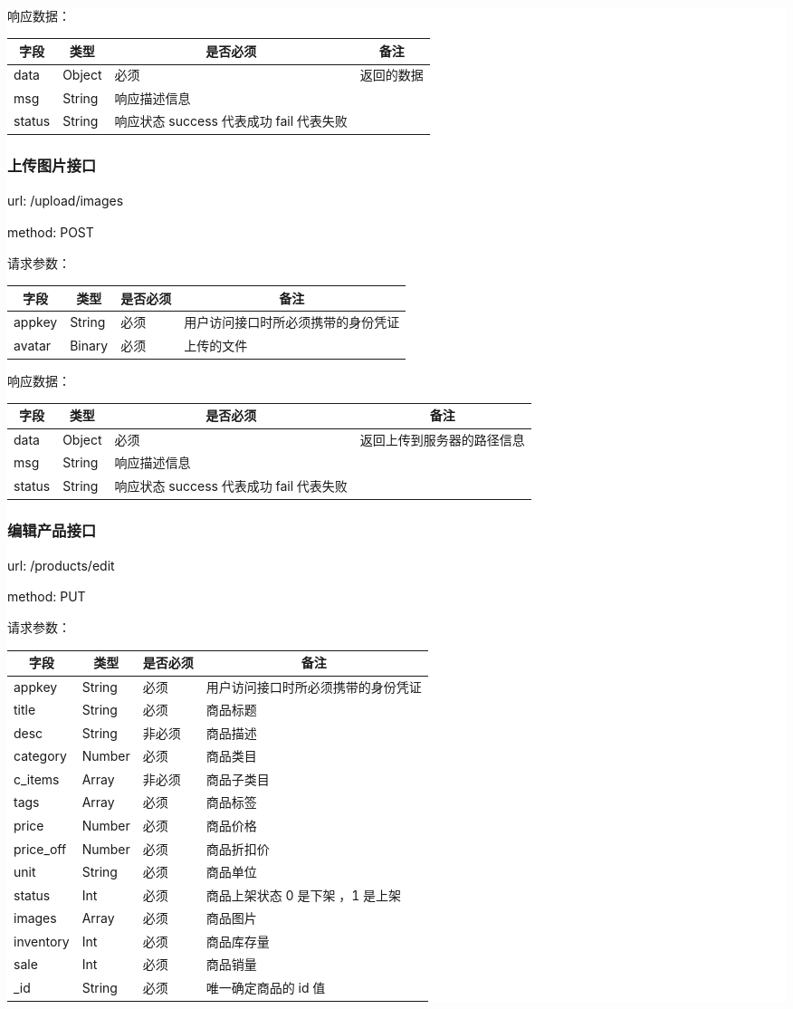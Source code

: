 响应数据：

| 字段   | 类型   | 是否必须                                | 备注       |
| ------ | ------ | --------------------------------------- | ---------- |
| data   | Object | 必须                                    | 返回的数据 |
| msg    | String | 响应描述信息                            |            |
| status | String | 响应状态 success 代表成功 fail 代表失败 |            |

### 上传图片接口

url: /upload/images

method: POST

请求参数：

| 字段   | 类型   | 是否必须 | 备注                               |
| ------ | ------ | -------- | ---------------------------------- |
| appkey | String | 必须     | 用户访问接口时所必须携带的身份凭证 |
| avatar | Binary | 必须     | 上传的文件                         |

响应数据：

| 字段   | 类型   | 是否必须                                | 备注                       |
| ------ | ------ | --------------------------------------- | -------------------------- |
| data   | Object | 必须                                    | 返回上传到服务器的路径信息 |
| msg    | String | 响应描述信息                            |                            |
| status | String | 响应状态 success 代表成功 fail 代表失败 |                            |

### 编辑产品接口

url: /products/edit

method: PUT

请求参数：

| 字段      | 类型   | 是否必须 | 备注                               |
| --------- | ------ | -------- | ---------------------------------- |
| appkey    | String | 必须     | 用户访问接口时所必须携带的身份凭证 |
| title     | String | 必须     | 商品标题                           |
| desc      | String | 非必须   | 商品描述                           |
| category  | Number | 必须     | 商品类目                           |
| c_items   | Array  | 非必须   | 商品子类目                         |
| tags      | Array  | 必须     | 商品标签                           |
| price     | Number | 必须     | 商品价格                           |
| price_off | Number | 必须     | 商品折扣价                         |
| unit      | String | 必须     | 商品单位                           |
| status    | Int    | 必须     | 商品上架状态 0 是下架 ，1 是上架   |
| images    | Array  | 必须     | 商品图片                           |
| inventory | Int    | 必须     | 商品库存量                         |
| sale      | Int    | 必须     | 商品销量                           |
| _id       | String | 必须     | 唯一确定商品的 id 值               |